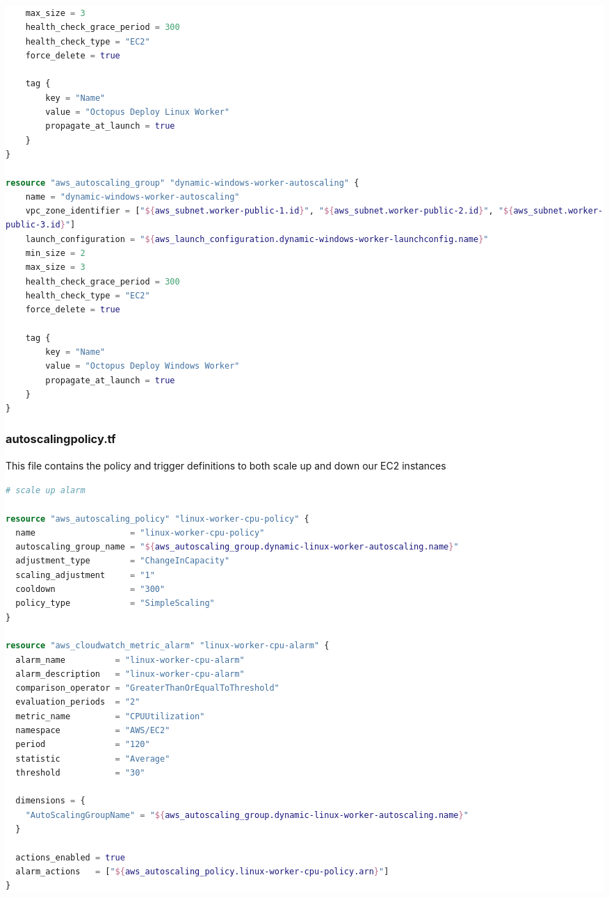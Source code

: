 ```terraform
    max_size = 3
    health_check_grace_period = 300
    health_check_type = "EC2"
    force_delete = true

    tag {
        key = "Name"
        value = "Octopus Deploy Linux Worker"
        propagate_at_launch = true
    }
}

resource "aws_autoscaling_group" "dynamic-windows-worker-autoscaling" {
    name = "dynamic-windows-worker-autoscaling"
    vpc_zone_identifier = ["${aws_subnet.worker-public-1.id}", "${aws_subnet.worker-public-2.id}", "${aws_subnet.worker-public-3.id}"]
    launch_configuration = "${aws_launch_configuration.dynamic-windows-worker-launchconfig.name}"
    min_size = 2
    max_size = 3
    health_check_grace_period = 300
    health_check_type = "EC2"
    force_delete = true

    tag {
        key = "Name"
        value = "Octopus Deploy Windows Worker"
        propagate_at_launch = true
    }
}
```
### autoscalingpolicy.tf
This file contains the policy and trigger definitions to both scale up and down our EC2 instances

```terraform
# scale up alarm

resource "aws_autoscaling_policy" "linux-worker-cpu-policy" {
  name                   = "linux-worker-cpu-policy"
  autoscaling_group_name = "${aws_autoscaling_group.dynamic-linux-worker-autoscaling.name}"
  adjustment_type        = "ChangeInCapacity"
  scaling_adjustment     = "1"
  cooldown               = "300"
  policy_type            = "SimpleScaling"
}

resource "aws_cloudwatch_metric_alarm" "linux-worker-cpu-alarm" {
  alarm_name          = "linux-worker-cpu-alarm"
  alarm_description   = "linux-worker-cpu-alarm"
  comparison_operator = "GreaterThanOrEqualToThreshold"
  evaluation_periods  = "2"
  metric_name         = "CPUUtilization"
  namespace           = "AWS/EC2"
  period              = "120"
  statistic           = "Average"
  threshold           = "30"

  dimensions = {
    "AutoScalingGroupName" = "${aws_autoscaling_group.dynamic-linux-worker-autoscaling.name}"
  }

  actions_enabled = true
  alarm_actions   = ["${aws_autoscaling_policy.linux-worker-cpu-policy.arn}"]
}
```